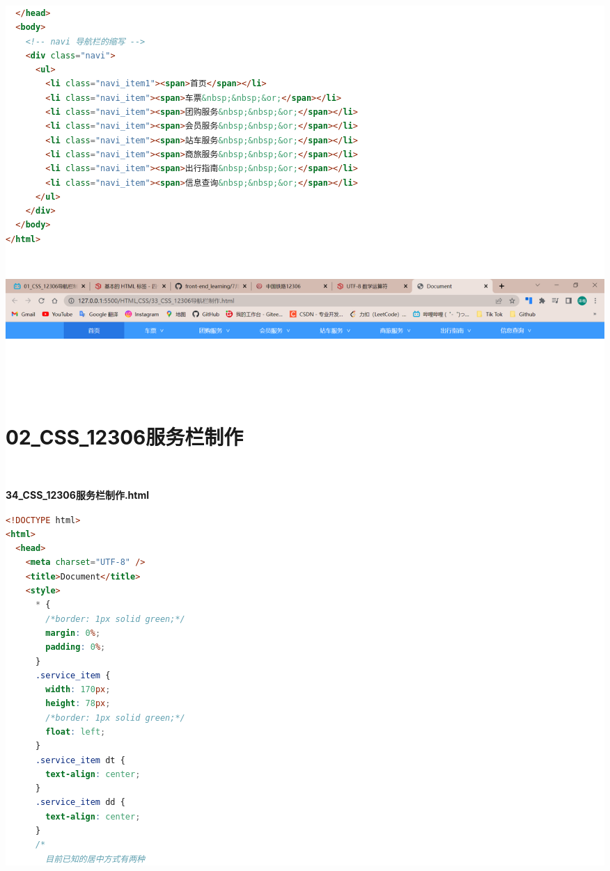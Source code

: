 ```html
  </head>
  <body>
    <!-- navi 导航栏的缩写 -->
    <div class="navi">
      <ul>
        <li class="navi_item1"><span>首页</span></li>
        <li class="navi_item"><span>车票&nbsp;&nbsp;&or;</span></li>
        <li class="navi_item"><span>团购服务&nbsp;&nbsp;&or;</span></li>
        <li class="navi_item"><span>会员服务&nbsp;&nbsp;&or;</span></li>
        <li class="navi_item"><span>站车服务&nbsp;&nbsp;&or;</span></li>
        <li class="navi_item"><span>商旅服务&nbsp;&nbsp;&or;</span></li>
        <li class="navi_item"><span>出行指南&nbsp;&nbsp;&or;</span></li>
        <li class="navi_item"><span>信息查询&nbsp;&nbsp;&or;</span></li>
      </ul>
    </div>
  </body>
</html>

```

​	

![image-20220731192352268](HTML,CSS.assets/image-20220731192352268.png)

​	

# 02_CSS_12306服务栏制作

​	

**34_CSS_12306服务栏制作.html**

```html
<!DOCTYPE html>
<html>
  <head>
    <meta charset="UTF-8" />
    <title>Document</title>
    <style>
      * {
        /*border: 1px solid green;*/
        margin: 0%;
        padding: 0%;
      }
      .service_item {
        width: 170px;
        height: 78px;
        /*border: 1px solid green;*/
        float: left;
      }
      .service_item dt {
        text-align: center;
      }
      .service_item dd {
        text-align: center;
      }
      /*
        目前已知的居中方式有两种
```
